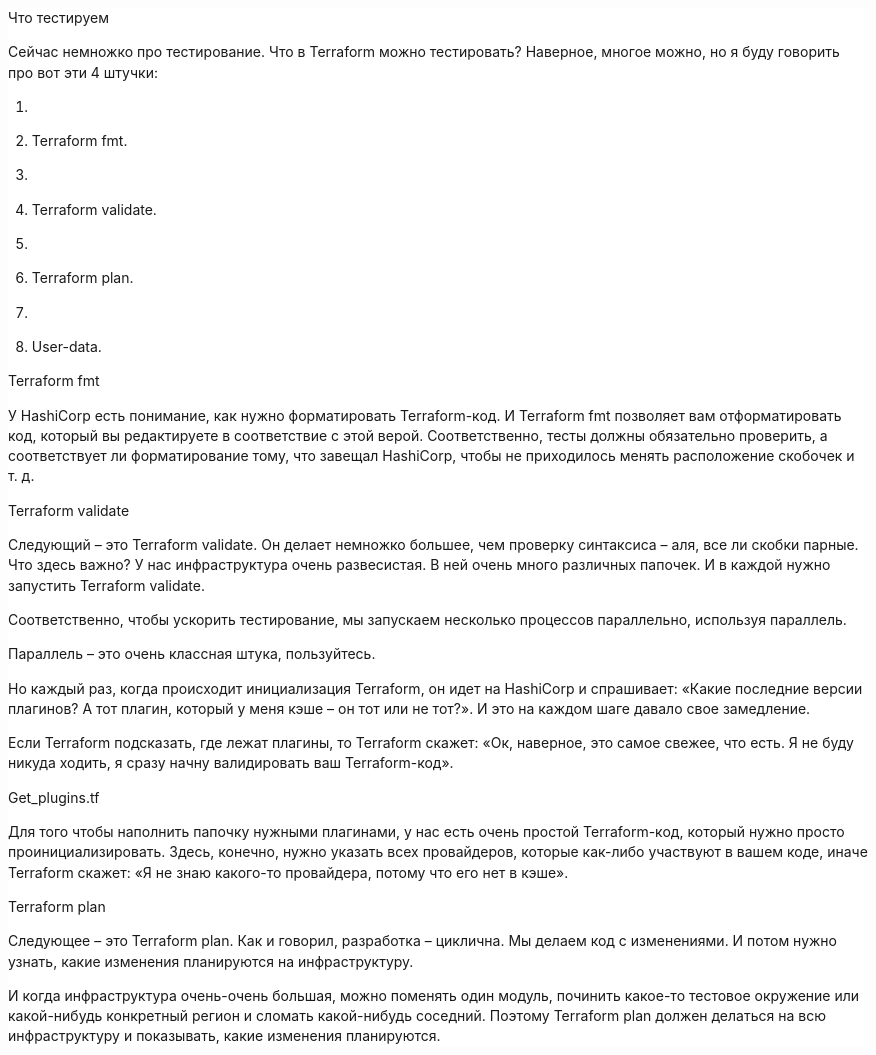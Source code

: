 Что тестируем

Сейчас немножко про тестирование. Что в Terraform можно тестировать? Наверное, многое можно, но я буду говорить про вот эти 4 штучки:

1. 
2. Terraform fmt.

3. 
4. Terraform validate.

5. 
6. Terraform plan.

7. 
8. User-data.

Terraform fmt

У HashiCorp есть понимание, как нужно форматировать Terraform-код. И Terraform fmt позволяет вам отформатировать код, который вы редактируете в соответствие с этой верой. Соответственно, тесты должны обязательно проверить, а соответствует ли форматирование тому, что завещал HashiCorp, чтобы не приходилось менять расположение скобочек и т. д. 

Terraform validate

Следующий – это Terraform validate. Он делает немножко большее, чем проверку синтаксиса – аля, все ли скобки парные. Что здесь важно? У нас инфраструктура очень развесистая. В ней очень много различных папочек. И в каждой нужно запустить Terraform validate.

Соответственно, чтобы ускорить тестирование, мы запускаем несколько процессов параллельно, используя параллель. 

Параллель – это очень классная штука, пользуйтесь.

Но каждый раз, когда происходит инициализация Terraform, он идет на HashiCorp и спрашивает: «Какие последние версии плагинов? А тот плагин, который у меня кэше – он тот или не тот?». И это на каждом шаге давало свое замедление. 

Если Terraform подсказать, где лежат плагины, то Terraform скажет: «Ок, наверное, это самое свежее, что есть. Я не буду никуда ходить, я сразу начну валидировать ваш Terraform-код».




Get_plugins.tf

Для того чтобы наполнить папочку нужными плагинами, у нас есть очень простой Terraform-код, который нужно просто проинициализировать. Здесь, конечно, нужно указать всех провайдеров, которые как-либо участвуют в вашем коде, иначе Terraform скажет: «Я не знаю какого-то провайдера, потому что его нет в кэше».

Terraform plan

Следующее – это Terraform plan. Как и говорил, разработка – циклична. Мы делаем код с изменениями. И потом нужно узнать, какие изменения планируются на инфраструктуру. 

И когда инфраструктура очень-очень большая, можно поменять один модуль, починить какое-то тестовое окружение или какой-нибудь конкретный регион и сломать какой-нибудь соседний. Поэтому Terraform plan должен делаться на всю инфраструктуру и показывать, какие изменения планируются.
